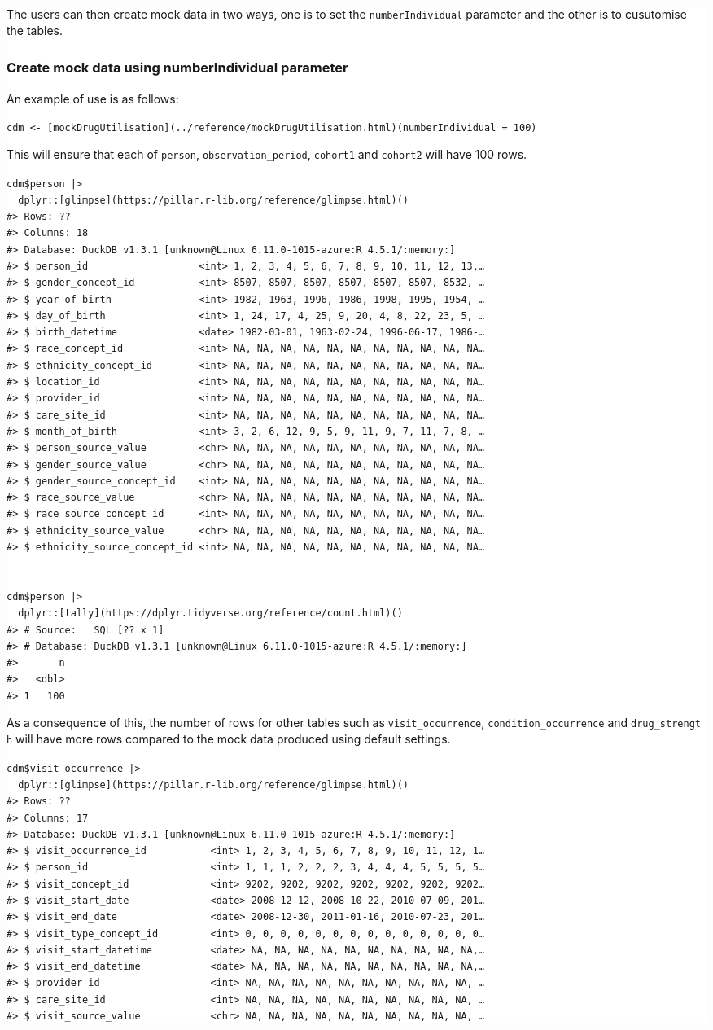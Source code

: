 The users can then create mock data in two ways, one is to set the `numberIndividual` parameter and the other is to cusutomise the tables.

### Create mock data using numberIndividual parameter

An example of use is as follows:
    
    
    cdm <- [mockDrugUtilisation](../reference/mockDrugUtilisation.html)(numberIndividual = 100)

This will ensure that each of `person`, `observation_period`, `cohort1` and `cohort2` will have 100 rows.
    
    
    cdm$person |>
      dplyr::[glimpse](https://pillar.r-lib.org/reference/glimpse.html)()
    #> Rows: ??
    #> Columns: 18
    #> Database: DuckDB v1.3.1 [unknown@Linux 6.11.0-1015-azure:R 4.5.1/:memory:]
    #> $ person_id                   <int> 1, 2, 3, 4, 5, 6, 7, 8, 9, 10, 11, 12, 13,…
    #> $ gender_concept_id           <int> 8507, 8507, 8507, 8507, 8507, 8507, 8532, …
    #> $ year_of_birth               <int> 1982, 1963, 1996, 1986, 1998, 1995, 1954, …
    #> $ day_of_birth                <int> 1, 24, 17, 4, 25, 9, 20, 4, 8, 22, 23, 5, …
    #> $ birth_datetime              <date> 1982-03-01, 1963-02-24, 1996-06-17, 1986-…
    #> $ race_concept_id             <int> NA, NA, NA, NA, NA, NA, NA, NA, NA, NA, NA…
    #> $ ethnicity_concept_id        <int> NA, NA, NA, NA, NA, NA, NA, NA, NA, NA, NA…
    #> $ location_id                 <int> NA, NA, NA, NA, NA, NA, NA, NA, NA, NA, NA…
    #> $ provider_id                 <int> NA, NA, NA, NA, NA, NA, NA, NA, NA, NA, NA…
    #> $ care_site_id                <int> NA, NA, NA, NA, NA, NA, NA, NA, NA, NA, NA…
    #> $ month_of_birth              <int> 3, 2, 6, 12, 9, 5, 9, 11, 9, 7, 11, 7, 8, …
    #> $ person_source_value         <chr> NA, NA, NA, NA, NA, NA, NA, NA, NA, NA, NA…
    #> $ gender_source_value         <chr> NA, NA, NA, NA, NA, NA, NA, NA, NA, NA, NA…
    #> $ gender_source_concept_id    <int> NA, NA, NA, NA, NA, NA, NA, NA, NA, NA, NA…
    #> $ race_source_value           <chr> NA, NA, NA, NA, NA, NA, NA, NA, NA, NA, NA…
    #> $ race_source_concept_id      <int> NA, NA, NA, NA, NA, NA, NA, NA, NA, NA, NA…
    #> $ ethnicity_source_value      <chr> NA, NA, NA, NA, NA, NA, NA, NA, NA, NA, NA…
    #> $ ethnicity_source_concept_id <int> NA, NA, NA, NA, NA, NA, NA, NA, NA, NA, NA…
    
    
    cdm$person |>
      dplyr::[tally](https://dplyr.tidyverse.org/reference/count.html)()
    #> # Source:   SQL [?? x 1]
    #> # Database: DuckDB v1.3.1 [unknown@Linux 6.11.0-1015-azure:R 4.5.1/:memory:]
    #>       n
    #>   <dbl>
    #> 1   100

As a consequence of this, the number of rows for other tables such as `visit_occurrence`, `condition_occurrence` and `drug_strength` will have more rows compared to the mock data produced using default settings.
    
    
    cdm$visit_occurrence |>
      dplyr::[glimpse](https://pillar.r-lib.org/reference/glimpse.html)()
    #> Rows: ??
    #> Columns: 17
    #> Database: DuckDB v1.3.1 [unknown@Linux 6.11.0-1015-azure:R 4.5.1/:memory:]
    #> $ visit_occurrence_id           <int> 1, 2, 3, 4, 5, 6, 7, 8, 9, 10, 11, 12, 1…
    #> $ person_id                     <int> 1, 1, 1, 2, 2, 2, 3, 4, 4, 4, 5, 5, 5, 5…
    #> $ visit_concept_id              <int> 9202, 9202, 9202, 9202, 9202, 9202, 9202…
    #> $ visit_start_date              <date> 2008-12-12, 2008-10-22, 2010-07-09, 201…
    #> $ visit_end_date                <date> 2008-12-30, 2011-01-16, 2010-07-23, 201…
    #> $ visit_type_concept_id         <int> 0, 0, 0, 0, 0, 0, 0, 0, 0, 0, 0, 0, 0, 0…
    #> $ visit_start_datetime          <date> NA, NA, NA, NA, NA, NA, NA, NA, NA, NA,…
    #> $ visit_end_datetime            <date> NA, NA, NA, NA, NA, NA, NA, NA, NA, NA,…
    #> $ provider_id                   <int> NA, NA, NA, NA, NA, NA, NA, NA, NA, NA, …
    #> $ care_site_id                  <int> NA, NA, NA, NA, NA, NA, NA, NA, NA, NA, …
    #> $ visit_source_value            <chr> NA, NA, NA, NA, NA, NA, NA, NA, NA, NA, …